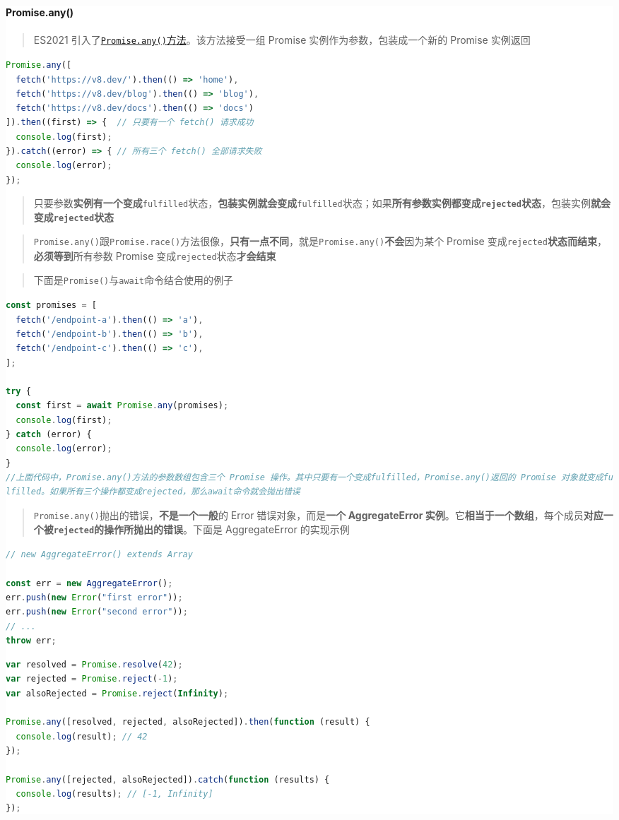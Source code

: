 #### Promise.any()

> ES2021 引入了[`Promise.any()`方法](https://github.com/tc39/proposal-promise-any)。该方法接受一组 Promise 实例作为参数，包装成一个新的 Promise 实例返回

```javascript
Promise.any([
  fetch('https://v8.dev/').then(() => 'home'),
  fetch('https://v8.dev/blog').then(() => 'blog'),
  fetch('https://v8.dev/docs').then(() => 'docs')
]).then((first) => {  // 只要有一个 fetch() 请求成功
  console.log(first);
}).catch((error) => { // 所有三个 fetch() 全部请求失败
  console.log(error);
});
```

> 只要参数**实例有一个变成**`fulfilled`状态，**包装实例就会变成**`fulfilled`状态；如果**所有参数实例都变成`rejected`状态**，包装实例**就会变成`rejected`状态**

> `Promise.any()`跟`Promise.race()`方法很像，**只有一点不同**，就是`Promise.any()`**不会**因为某个 Promise 变成`rejected`**状态而结束**，**必须等到**所有参数 Promise 变成`rejected`状态**才会结束**

> 下面是`Promise()`与`await`命令结合使用的例子

```javascript
const promises = [
  fetch('/endpoint-a').then(() => 'a'),
  fetch('/endpoint-b').then(() => 'b'),
  fetch('/endpoint-c').then(() => 'c'),
];

try {
  const first = await Promise.any(promises);
  console.log(first);
} catch (error) {
  console.log(error);
}
//上面代码中，Promise.any()方法的参数数组包含三个 Promise 操作。其中只要有一个变成fulfilled，Promise.any()返回的 Promise 对象就变成fulfilled。如果所有三个操作都变成rejected，那么await命令就会抛出错误
```

> `Promise.any()`抛出的错误，**不是一个一般**的 Error 错误对象，而是**一个 AggregateError 实例**。它**相当于一个数组**，每个成员**对应一个被`rejected`的操作所抛出的错误**。下面是 AggregateError 的实现示例

```javascript
// new AggregateError() extends Array

const err = new AggregateError();
err.push(new Error("first error"));
err.push(new Error("second error"));
// ...
throw err;
```

```javascript
var resolved = Promise.resolve(42);
var rejected = Promise.reject(-1);
var alsoRejected = Promise.reject(Infinity);

Promise.any([resolved, rejected, alsoRejected]).then(function (result) {
  console.log(result); // 42
});

Promise.any([rejected, alsoRejected]).catch(function (results) {
  console.log(results); // [-1, Infinity]
});
```
